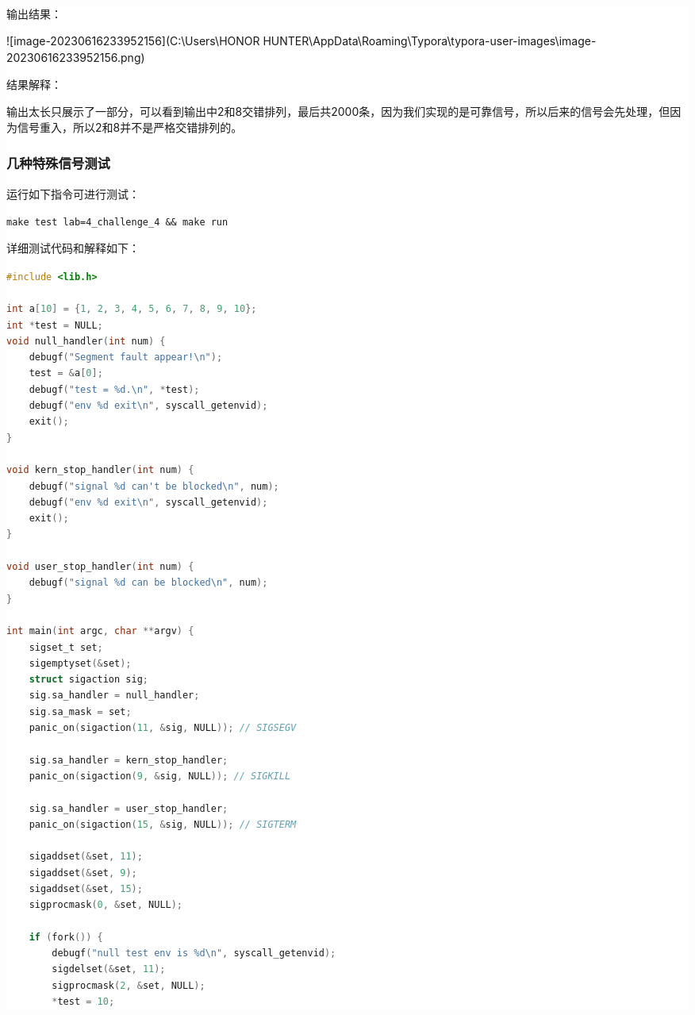 输出结果：

![image-20230616233952156](C:\Users\HONOR HUNTER\AppData\Roaming\Typora\typora-user-images\image-20230616233952156.png)

结果解释：

输出太长只展示了一部分，可以看到输出中2和8交错排列，最后共2000条，因为我们实现的是可靠信号，所以后来的信号会先处理，但因为信号重入，所以2和8并不是严格交错排列的。



### 几种特殊信号测试

运行如下指令可进行测试：

```shell
make test lab=4_challenge_4 && make run
```

详细测试代码和解释如下：

```c
#include <lib.h>

int a[10] = {1, 2, 3, 4, 5, 6, 7, 8, 9, 10};
int *test = NULL;
void null_handler(int num) {
	debugf("Segment fault appear!\n");
	test = &a[0];
	debugf("test = %d.\n", *test);
	debugf("env %d exit\n", syscall_getenvid);
	exit();
}

void kern_stop_handler(int num) {
	debugf("signal %d can't be blocked\n", num);
	debugf("env %d exit\n", syscall_getenvid);
	exit();
}

void user_stop_handler(int num) {
	debugf("signal %d can be blocked\n", num);
}

int main(int argc, char **argv) {
	sigset_t set;
	sigemptyset(&set);
	struct sigaction sig;
	sig.sa_handler = null_handler;
	sig.sa_mask = set;
	panic_on(sigaction(11, &sig, NULL)); // SIGSEGV

	sig.sa_handler = kern_stop_handler;
	panic_on(sigaction(9, &sig, NULL)); // SIGKILL

	sig.sa_handler = user_stop_handler;
	panic_on(sigaction(15, &sig, NULL)); // SIGTERM

    sigaddset(&set, 11);
    sigaddset(&set, 9);
    sigaddset(&set, 15);
    sigprocmask(0, &set, NULL);

	if (fork()) {
        debugf("null test env is %d\n", syscall_getenvid);
        sigdelset(&set, 11);
        sigprocmask(2, &set, NULL);
        *test = 10;
```